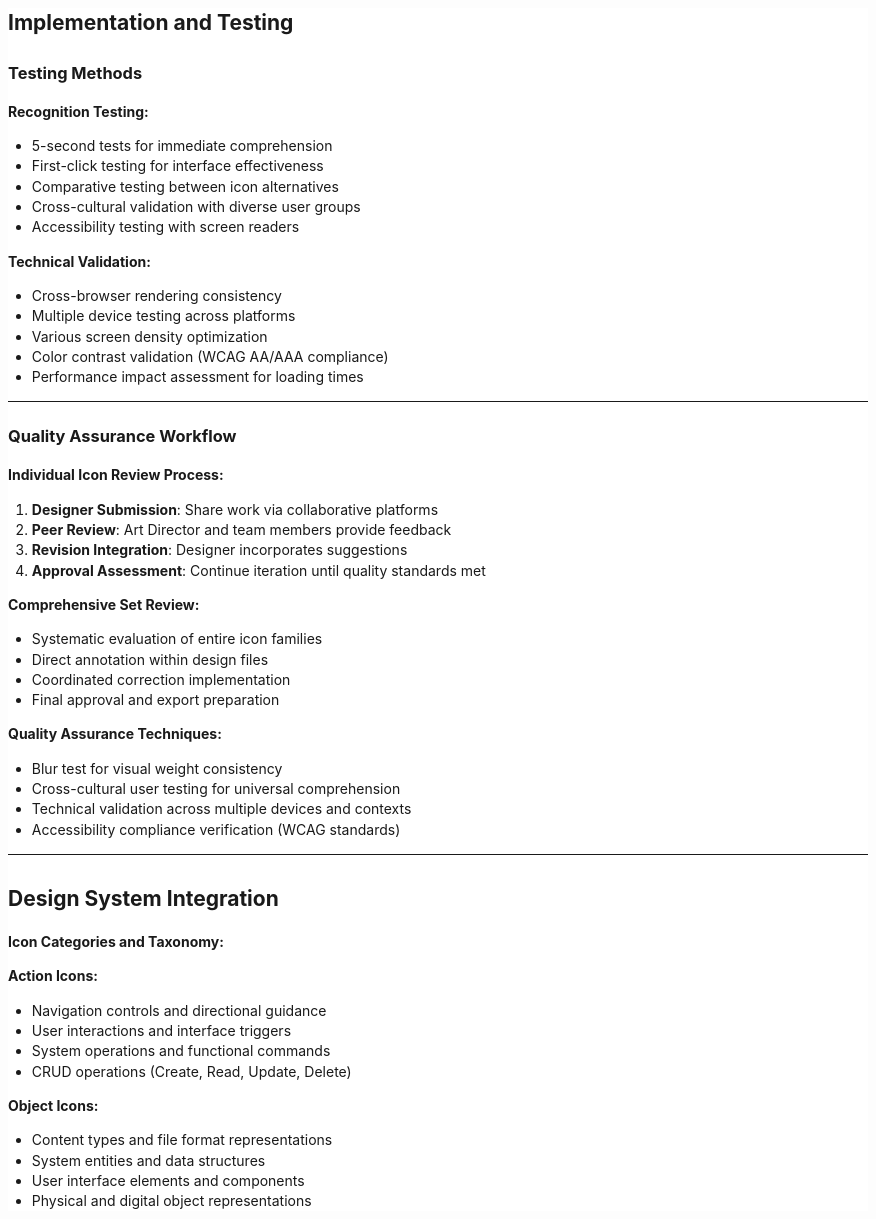 ## Implementation and Testing

### Testing Methods

**Recognition Testing:**
- 5-second tests for immediate comprehension
- First-click testing for interface effectiveness
- Comparative testing between icon alternatives
- Cross-cultural validation with diverse user groups
- Accessibility testing with screen readers

**Technical Validation:**
- Cross-browser rendering consistency
- Multiple device testing across platforms
- Various screen density optimization
- Color contrast validation (WCAG AA/AAA compliance)
- Performance impact assessment for loading times

---

### Quality Assurance Workflow

**Individual Icon Review Process:**
1. **Designer Submission**: Share work via collaborative platforms
2. **Peer Review**: Art Director and team members provide feedback
3. **Revision Integration**: Designer incorporates suggestions
4. **Approval Assessment**: Continue iteration until quality standards met

**Comprehensive Set Review:**
- Systematic evaluation of entire icon families
- Direct annotation within design files
- Coordinated correction implementation
- Final approval and export preparation

**Quality Assurance Techniques:**
- Blur test for visual weight consistency
- Cross-cultural user testing for universal comprehension
- Technical validation across multiple devices and contexts
- Accessibility compliance verification (WCAG standards)

---

## Design System Integration

**Icon Categories and Taxonomy:**

**Action Icons:**
- Navigation controls and directional guidance
- User interactions and interface triggers
- System operations and functional commands
- CRUD operations (Create, Read, Update, Delete)

**Object Icons:**
- Content types and file format representations
- System entities and data structures
- User interface elements and components
- Physical and digital object representations
